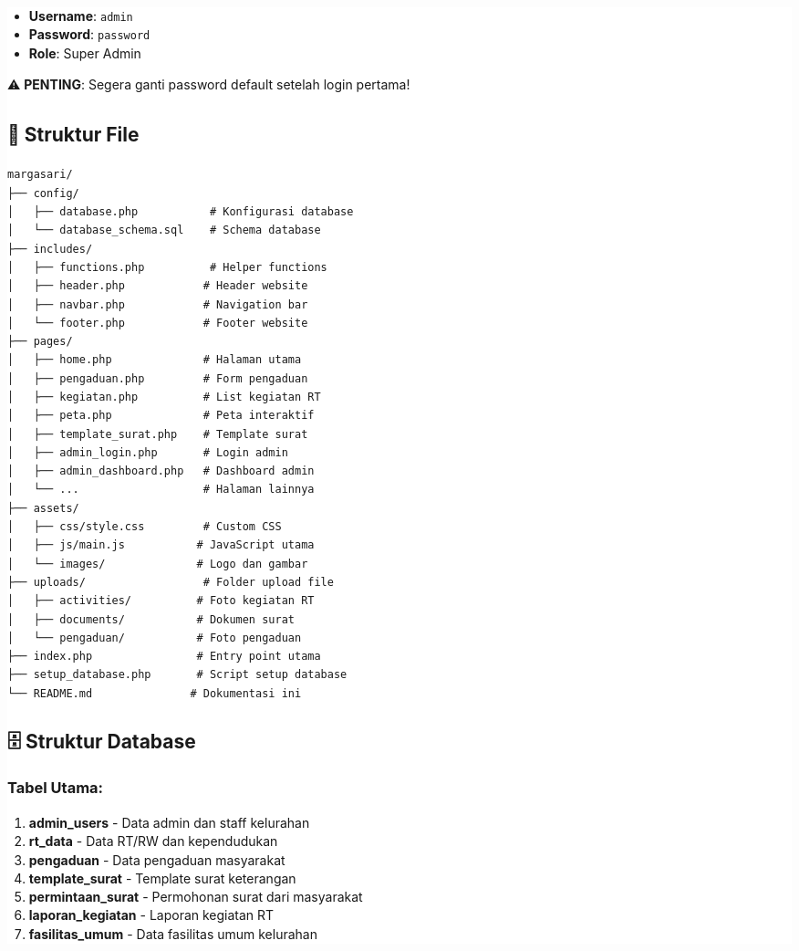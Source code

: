 - **Username**: `admin`
- **Password**: `password`
- **Role**: Super Admin

⚠️ **PENTING**: Segera ganti password default setelah login pertama!

## 📁 Struktur File

```
margasari/
├── config/
│   ├── database.php           # Konfigurasi database
│   └── database_schema.sql    # Schema database
├── includes/
│   ├── functions.php          # Helper functions
│   ├── header.php            # Header website
│   ├── navbar.php            # Navigation bar
│   └── footer.php            # Footer website
├── pages/
│   ├── home.php              # Halaman utama
│   ├── pengaduan.php         # Form pengaduan
│   ├── kegiatan.php          # List kegiatan RT
│   ├── peta.php              # Peta interaktif
│   ├── template_surat.php    # Template surat
│   ├── admin_login.php       # Login admin
│   ├── admin_dashboard.php   # Dashboard admin
│   └── ...                   # Halaman lainnya
├── assets/
│   ├── css/style.css         # Custom CSS
│   ├── js/main.js           # JavaScript utama
│   └── images/              # Logo dan gambar
├── uploads/                  # Folder upload file
│   ├── activities/          # Foto kegiatan RT
│   ├── documents/           # Dokumen surat
│   └── pengaduan/           # Foto pengaduan
├── index.php                # Entry point utama
├── setup_database.php       # Script setup database
└── README.md               # Dokumentasi ini
```

## 🗄️ Struktur Database

### Tabel Utama:
1. **admin_users** - Data admin dan staff kelurahan
2. **rt_data** - Data RT/RW dan kependudukan
3. **pengaduan** - Data pengaduan masyarakat
4. **template_surat** - Template surat keterangan
5. **permintaan_surat** - Permohonan surat dari masyarakat
6. **laporan_kegiatan** - Laporan kegiatan RT
7. **fasilitas_umum** - Data fasilitas umum kelurahan
